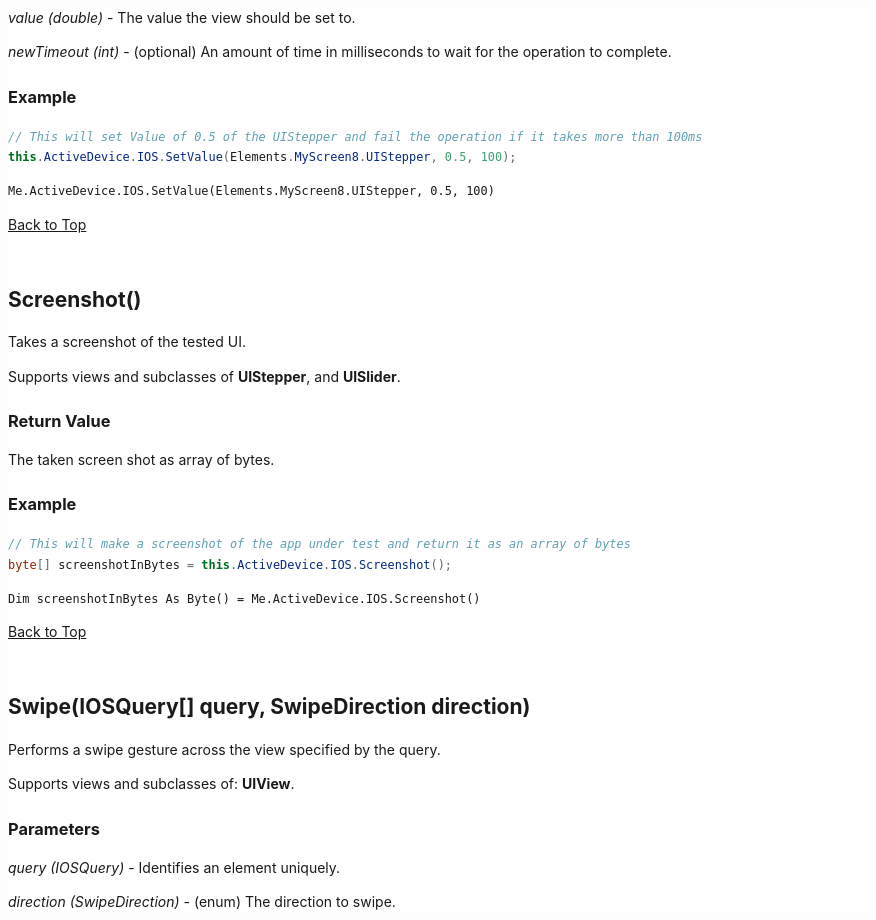 *value (double)* - The value the view should be set to.

*newTimeout (int)* - (optional) An amount of time in milliseconds to wait for the operation to complete.

### Example

```C#
// This will set Value of 0.5 of the UIStepper and fail the operation if it takes more than 100ms
this.ActiveDevice.IOS.SetValue(Elements.MyScreen8.UIStepper, 0.5, 100);
```

```VB
Me.ActiveDevice.IOS.SetValue(Elements.MyScreen8.UIStepper, 0.5, 100)
```

<a href="#methodsSelect">Back to Top</a>
<br><br>

<a id="Screenshot"></a>
## Screenshot()

Takes a screenshot of the tested UI.

Supports views and subclasses of **UIStepper**, and **UISlider**.

### Return Value

The taken screen shot as array of bytes.

### Example

```C#
// This will make a screenshot of the app under test and return it as an array of bytes
byte[] screenshotInBytes = this.ActiveDevice.IOS.Screenshot();
```

```VB
Dim screenshotInBytes As Byte() = Me.ActiveDevice.IOS.Screenshot()
```

<a href="#methodsSelect">Back to Top</a>
<br><br>

<a id="Swipe"></a>
## Swipe(IOSQuery[] query, SwipeDirection direction)

Performs a swipe gesture across the view specified by the query.

Supports views and subclasses of: **UIView**.

### Parameters

*query (IOSQuery)* - Identifies an element uniquely.

*direction (SwipeDirection)* - (enum) The direction to swipe.
